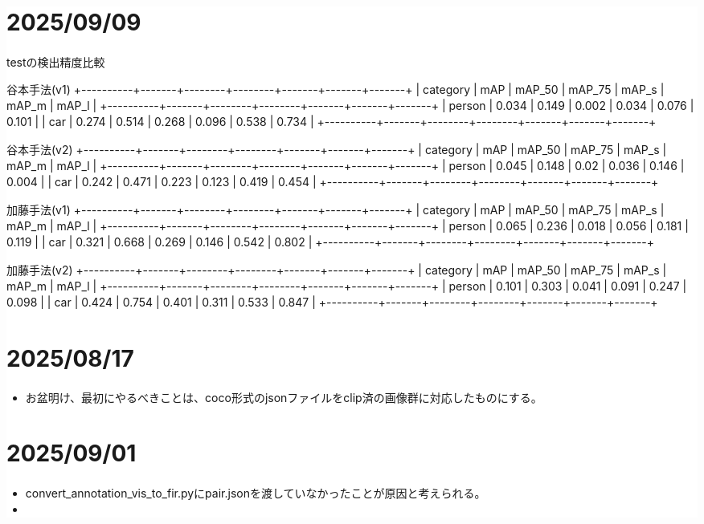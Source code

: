 # 2025/09/09
testの検出精度比較

谷本手法(v1)
+----------+-------+--------+--------+-------+-------+-------+
| category | mAP   | mAP_50 | mAP_75 | mAP_s | mAP_m | mAP_l |
+----------+-------+--------+--------+-------+-------+-------+
| person   | 0.034 | 0.149  | 0.002  | 0.034 | 0.076 | 0.101 |
| car      | 0.274 | 0.514  | 0.268  | 0.096 | 0.538 | 0.734 |
+----------+-------+--------+--------+-------+-------+-------+

谷本手法(v2)
+----------+-------+--------+--------+-------+-------+-------+
| category | mAP   | mAP_50 | mAP_75 | mAP_s | mAP_m | mAP_l |
+----------+-------+--------+--------+-------+-------+-------+
| person   | 0.045 | 0.148  | 0.02   | 0.036 | 0.146 | 0.004 |
| car      | 0.242 | 0.471  | 0.223  | 0.123 | 0.419 | 0.454 |
+----------+-------+--------+--------+-------+-------+-------+

加藤手法(v1)
+----------+-------+--------+--------+-------+-------+-------+
| category | mAP   | mAP_50 | mAP_75 | mAP_s | mAP_m | mAP_l |
+----------+-------+--------+--------+-------+-------+-------+
| person   | 0.065 | 0.236  | 0.018  | 0.056 | 0.181 | 0.119 |
| car      | 0.321 | 0.668  | 0.269  | 0.146 | 0.542 | 0.802 |
+----------+-------+--------+--------+-------+-------+-------+

加藤手法(v2)
+----------+-------+--------+--------+-------+-------+-------+
| category | mAP   | mAP_50 | mAP_75 | mAP_s | mAP_m | mAP_l |
+----------+-------+--------+--------+-------+-------+-------+
| person   | 0.101 | 0.303  | 0.041  | 0.091 | 0.247 | 0.098 |
| car      | 0.424 | 0.754  | 0.401  | 0.311 | 0.533 | 0.847 |
+----------+-------+--------+--------+-------+-------+-------+


# 2025/08/17
- お盆明け、最初にやるべきことは、coco形式のjsonファイルをclip済の画像群に対応したものにする。

# 2025/09/01
- convert_annotation_vis_to_fir.pyにpair.jsonを渡していなかったことが原因と考えられる。
- 



